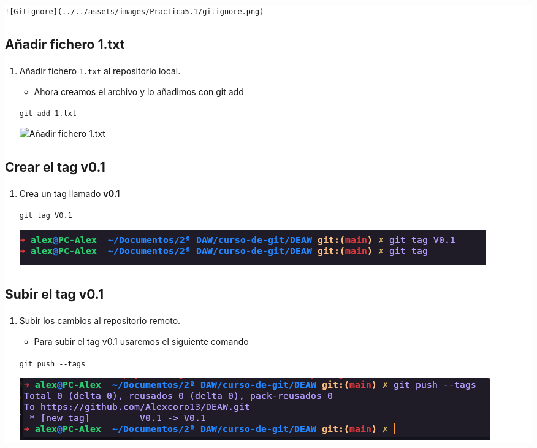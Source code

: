 	![Gitignore](../../assets/images/Practica5.1/gitignore.png)

## **Añadir fichero 1.txt**

1. Añadir fichero `1.txt` al repositorio local.

	- Ahora creamos el archivo y lo añadimos con git add

	```
	git add 1.txt
	```

	![Añadir fichero 1.txt](../../assets/images/Practica5.1/Añadir-fichero-1.txt.png)

## **Crear el tag v0.1**

1. Crea un tag llamado **v0.1**

	```
	git tag V0.1
	```

	![Crear tag v0.1](../../assets/images/Practica5.1/crear-tag.png)

## **Subir el tag v0.1**

1. Subir los cambios al repositorio remoto.

	- Para subir el tag v0.1 usaremos el siguiente comando

	```
	git push --tags
	```

	![Subir tag](../../assets/images/Practica5.1/subir-tag.png)
